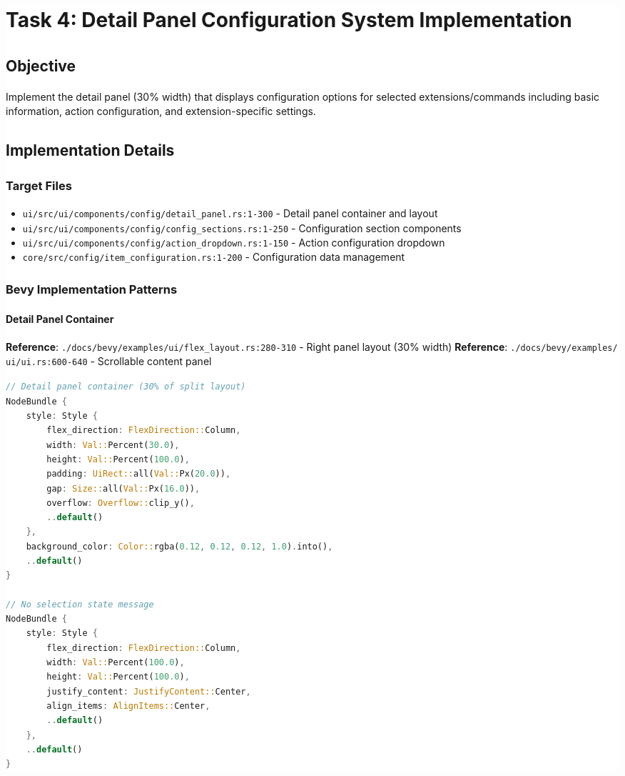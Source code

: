 # Task 4: Detail Panel Configuration System Implementation

## Objective
Implement the detail panel (30% width) that displays configuration options for selected extensions/commands including basic information, action configuration, and extension-specific settings.

## Implementation Details

### Target Files
- `ui/src/ui/components/config/detail_panel.rs:1-300` - Detail panel container and layout
- `ui/src/ui/components/config/config_sections.rs:1-250` - Configuration section components
- `ui/src/ui/components/config/action_dropdown.rs:1-150` - Action configuration dropdown
- `core/src/config/item_configuration.rs:1-200` - Configuration data management

### Bevy Implementation Patterns

#### Detail Panel Container
**Reference**: `./docs/bevy/examples/ui/flex_layout.rs:280-310` - Right panel layout (30% width)
**Reference**: `./docs/bevy/examples/ui/ui.rs:600-640` - Scrollable content panel
```rust
// Detail panel container (30% of split layout)
NodeBundle {
    style: Style {
        flex_direction: FlexDirection::Column,
        width: Val::Percent(30.0),
        height: Val::Percent(100.0),
        padding: UiRect::all(Val::Px(20.0)),
        gap: Size::all(Val::Px(16.0)),
        overflow: Overflow::clip_y(),
        ..default()
    },
    background_color: Color::rgba(0.12, 0.12, 0.12, 1.0).into(),
    ..default()
}

// No selection state message
NodeBundle {
    style: Style {
        flex_direction: FlexDirection::Column,
        width: Val::Percent(100.0),
        height: Val::Percent(100.0),
        justify_content: JustifyContent::Center,
        align_items: AlignItems::Center,
        ..default()
    },
    ..default()
}
```
